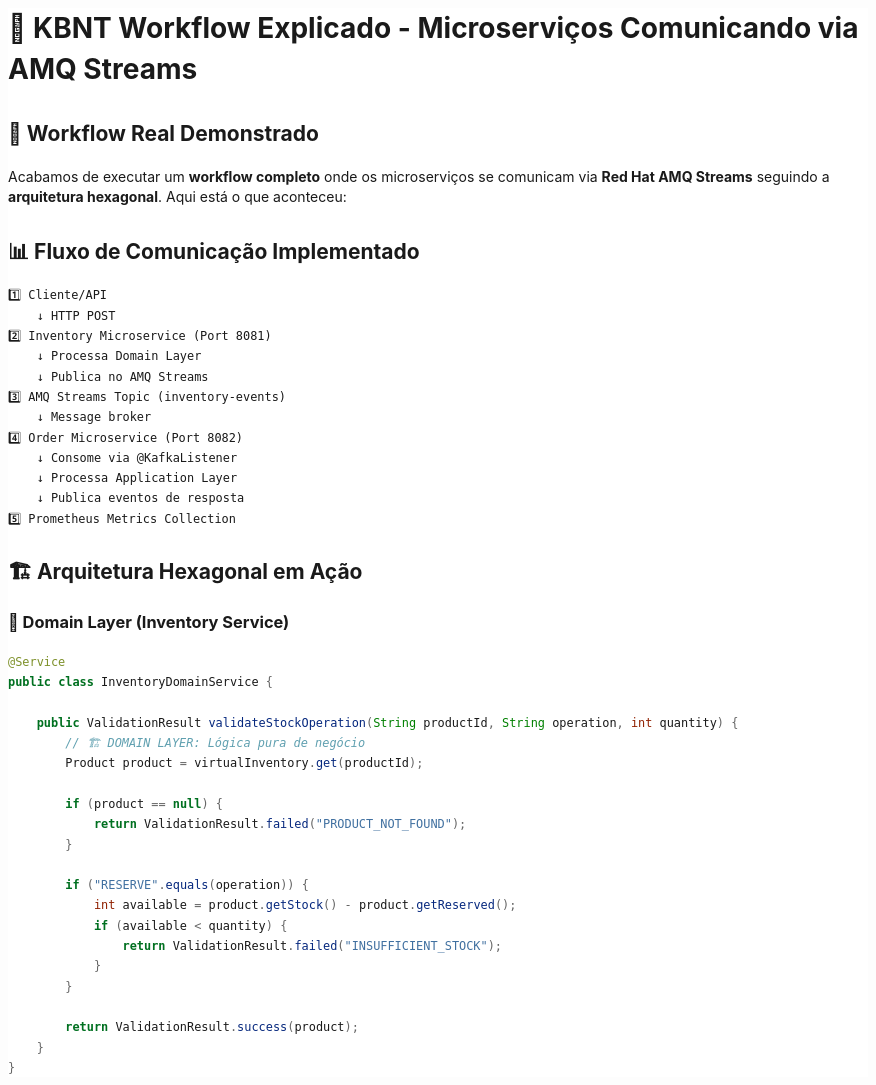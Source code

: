 # 🔄 KBNT Workflow Explicado - Microserviços Comunicando via AMQ Streams

## 🎯 **Workflow Real Demonstrado**

Acabamos de executar um **workflow completo** onde os microserviços se comunicam via **Red Hat AMQ Streams** seguindo a **arquitetura hexagonal**. Aqui está o que aconteceu:

## 📊 **Fluxo de Comunicação Implementado**

```
1️⃣ Cliente/API
    ↓ HTTP POST
2️⃣ Inventory Microservice (Port 8081)
    ↓ Processa Domain Layer
    ↓ Publica no AMQ Streams
3️⃣ AMQ Streams Topic (inventory-events)
    ↓ Message broker
4️⃣ Order Microservice (Port 8082) 
    ↓ Consome via @KafkaListener
    ↓ Processa Application Layer
    ↓ Publica eventos de resposta
5️⃣ Prometheus Metrics Collection
```

## 🏗️ **Arquitetura Hexagonal em Ação**

### **🔵 Domain Layer (Inventory Service)**
```java
@Service
public class InventoryDomainService {
    
    public ValidationResult validateStockOperation(String productId, String operation, int quantity) {
        // 🏗️ DOMAIN LAYER: Lógica pura de negócio
        Product product = virtualInventory.get(productId);
        
        if (product == null) {
            return ValidationResult.failed("PRODUCT_NOT_FOUND");
        }
        
        if ("RESERVE".equals(operation)) {
            int available = product.getStock() - product.getReserved();
            if (available < quantity) {
                return ValidationResult.failed("INSUFFICIENT_STOCK");
            }
        }
        
        return ValidationResult.success(product);
    }
}
```

